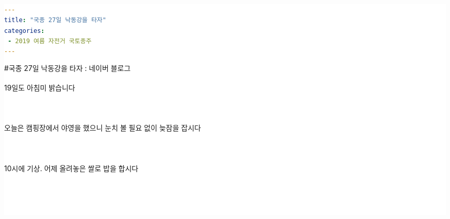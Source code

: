 ```yaml
---
title: "국종 27일 낙동강을 타자"
categories:
 - 2019 여름 자전거 국토종주
---
```

#국종 27일 낙동강을 타자 : 네이버 블로그
<div class="wrap_rabbit pcol2 _param(1) _postViewArea221597295203" id="post-view221597295203">
<div class="se-viewer se-theme-default" lang="ko-KR">

<div class="se-main-container">
<div class="se-component se-text se-l-default" id="SE-f98a3daf-ec85-4123-96e5-9a37c319103d">
<div class="se-component-content">
<div class="se-section se-section-text se-l-default">
<div class="se-module se-module-text"><p class="se-text-paragraph se-text-paragraph-align-" id="SE-5f7881e3-b9e1-40ad-92bc-2f54049d34f5" style="line-height:1.8;"><span class="se-fs- se-ff-" id="SE-34a38088-7de7-4555-aa0d-4cadbadecbe3" style="">19일도 아침미 밝습니다</span></p><p class="se-text-paragraph se-text-paragraph-align-" id="SE-7d889fe4-1a9b-4c77-b94e-357e92a2da69" style="line-height:1.8;"><span class="se-fs- se-ff-" id="SE-36cd0a3f-639e-475b-8276-40808da7357f" style="">​</span></p><p class="se-text-paragraph se-text-paragraph-align-" id="SE-1aab2721-7252-43eb-aaca-228690671c53" style="line-height:1.8;"><span class="se-fs- se-ff-" id="SE-4a8fddb6-b283-4170-a960-fe156c1290c6" style="">오늘은 캠핑장에서 야영을 했으니 눈치 볼 필요 없이 늦잠을 잡시다</span></p><p class="se-text-paragraph se-text-paragraph-align-" id="SE-fca08be2-cbfb-47f2-88f7-c3f3068ad197" style="line-height:1.8;"><span class="se-fs- se-ff-" id="SE-60e97c00-aaf6-41fd-8757-67df5b735bcd" style="">​</span></p><p class="se-text-paragraph se-text-paragraph-align-" id="SE-c9c2c5c9-eca9-4719-a64b-c167648e3ef6" style="line-height:1.8;"><span class="se-fs- se-ff-" id="SE-8f9d6800-586c-4af8-bcf2-68c6b0ff22bf" style="">10시에 기상. 어제 올려놓은 쌀로 밥을 합시다</span></p><p class="se-text-paragraph se-text-paragraph-align-" id="SE-b4221e0d-8c55-417a-9be8-fb1ec0de81b4" style="line-height:1.8;"><span class="se-fs- se-ff-" id="SE-9bd456f6-4783-481a-b918-ad0fa3cb54dd" style="">​</span></p><p class="se-text-paragraph se-text-paragraph-align-" id="SE-fd4dc5f5-1b19-4ac5-956f-f312954b795e" style="line-height:1.8;"><span class="se-fs- se-ff-" id="SE-b473140f-fcfa-4ed7-a1e2-48bec20a88ef" style="">​</span></p></div>
</div>
</div>
</div> <div class="se-component se-image se-l-default" id="SE-4294c779-3db6-4b40-af4e-5f21f0141505">
<div class="se-component-content se-component-content-fit">
<div class="se-section se-section-image se-l-default se-section-align-">
<a class="se-module se-module-image __se_image_link __se_link" data-linkdata='{"id" : "SE-4294c779-3db6-4b40-af4e-5f21f0141505", "src" : "https://postfiles.pstatic.net/MjAxOTA3MjJfMjM0/MDAxNTYzNzkyMDA3NDM1.WNCw2L4CjalONNkJ8hGxyOpxivebB4nYg6Ho7nsOGEEg.3HO3N_lECq4PS6pUuS9RysTuDdRKEybfJjI-kRGW_u4g.JPEG.dls32208/20190719_101906.jpg", "linkUse" : "false", "link" : ""}' data-linktype="img" href="#" onclick="return false;" style=" ">